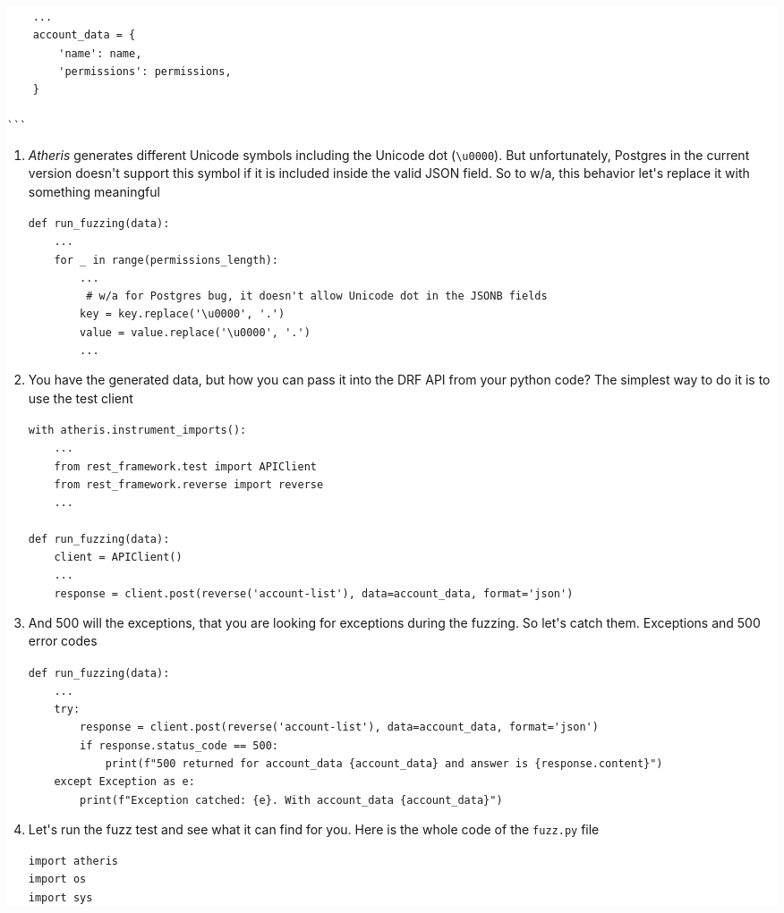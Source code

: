         ...
        account_data = {
            'name': name,
            'permissions': permissions,
        }

    ```

1. *Atheris* generates different Unicode symbols including the Unicode dot (`\u0000`). But unfortunately, Postgres in the current version doesn't support this symbol if it is included inside the valid JSON field. So to w/a, this behavior let's replace it with something meaningful
    ```
    def run_fuzzing(data):
        ...
        for _ in range(permissions_length):
            ...
             # w/a for Postgres bug, it doesn't allow Unicode dot in the JSONB fields
            key = key.replace('\u0000', '.')
            value = value.replace('\u0000', '.')
            ...
    ```
1. You have the generated data, but how you can pass it into the DRF API from your python code? The simplest way to do it is to use the test client
    ```
    with atheris.instrument_imports():
        ...
        from rest_framework.test import APIClient
        from rest_framework.reverse import reverse
        ...

    def run_fuzzing(data):
        client = APIClient()
        ...
        response = client.post(reverse('account-list'), data=account_data, format='json')

    ```

1. And 500 will the exceptions, that you are looking for exceptions during the fuzzing. So let's catch them. Exceptions and 500 error codes
    ```
    def run_fuzzing(data):
        ...
        try:
            response = client.post(reverse('account-list'), data=account_data, format='json')
            if response.status_code == 500:
                print(f"500 returned for account_data {account_data} and answer is {response.content}")
        except Exception as e:
            print(f"Exception catched: {e}. With account_data {account_data}")

    ```

1. Let's run the fuzz test and see what it can find for you. Here is the whole code of the `fuzz.py` file
    ```
    import atheris
    import os
    import sys

